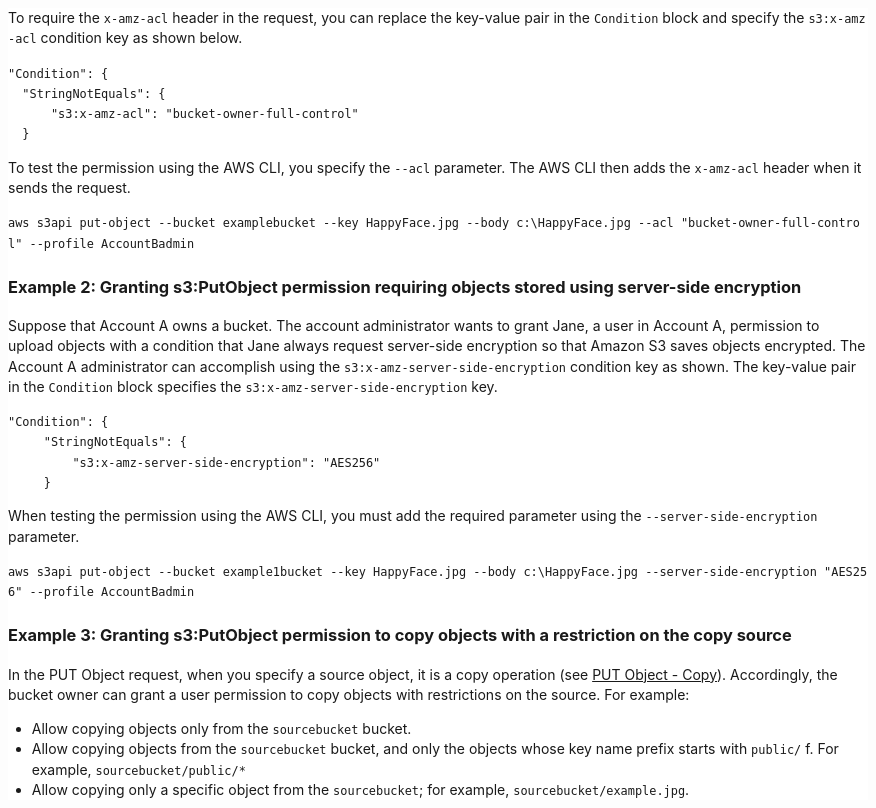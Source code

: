   To require the `x-amz-acl` header in the request, you can replace the key\-value pair in the `Condition` block and specify the `s3:x-amz-acl` condition key as shown below\.

  ```
  "Condition": {
  	"StringNotEquals": {
  		"s3:x-amz-acl": "bucket-owner-full-control"
  	}
  ```

  To test the permission using the AWS CLI, you specify the `--acl` parameter\. The AWS CLI then adds the `x-amz-acl` header when it sends the request\.

  ```
  aws s3api put-object --bucket examplebucket --key HappyFace.jpg --body c:\HappyFace.jpg --acl "bucket-owner-full-control" --profile AccountBadmin
  ```

### Example 2: Granting s3:PutObject permission requiring objects stored using server\-side encryption<a name="putobject-require-sse"></a>

Suppose that Account A owns a bucket\. The account administrator wants to grant Jane, a user in Account A, permission to upload objects with a condition that Jane always request server\-side encryption so that Amazon S3 saves objects encrypted\. The Account A administrator can accomplish using the `s3:x-amz-server-side-encryption` condition key as shown\. The key\-value pair in the `Condition` block specifies the `s3:x-amz-server-side-encryption` key\.

```
"Condition": {
     "StringNotEquals": {
         "s3:x-amz-server-side-encryption": "AES256"
     }
```

When testing the permission using the AWS CLI, you must add the required parameter using the `--server-side-encryption` parameter\.

```
aws s3api put-object --bucket example1bucket --key HappyFace.jpg --body c:\HappyFace.jpg --server-side-encryption "AES256" --profile AccountBadmin
```

### Example 3: Granting s3:PutObject permission to copy objects with a restriction on the copy source<a name="putobject-limit-copy-source-2"></a>

In the PUT Object request, when you specify a source object, it is a copy operation \(see [PUT Object \- Copy](https://docs.aws.amazon.com/AmazonS3/latest/API/RESTObjectCOPY.html)\)\. Accordingly, the bucket owner can grant a user permission to copy objects with restrictions on the source\. For example:
+ Allow copying objects only from the `sourcebucket` bucket\.
+ Allow copying objects from the `sourcebucket` bucket, and only the objects whose key name prefix starts with `public/` f\. For example, `sourcebucket/public/*`
+ Allow copying only a specific object from the `sourcebucket`; for example, `sourcebucket/example.jpg`\.
